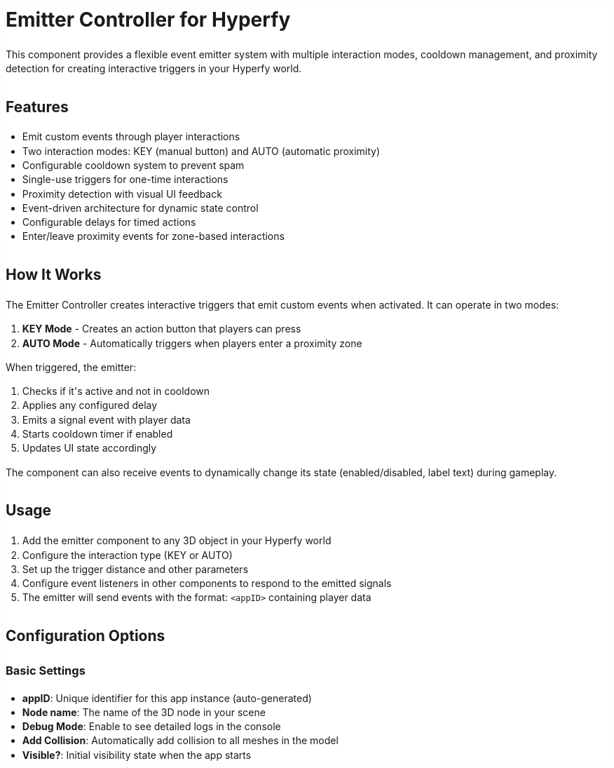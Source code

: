 # Emitter Controller for Hyperfy

This component provides a flexible event emitter system with multiple interaction modes, cooldown management, and proximity detection for creating interactive triggers in your Hyperfy world.

## Features

- Emit custom events through player interactions
- Two interaction modes: KEY (manual button) and AUTO (automatic proximity)
- Configurable cooldown system to prevent spam
- Single-use triggers for one-time interactions
- Proximity detection with visual UI feedback
- Event-driven architecture for dynamic state control
- Configurable delays for timed actions
- Enter/leave proximity events for zone-based interactions

## How It Works

The Emitter Controller creates interactive triggers that emit custom events when activated. It can operate in two modes:

1. **KEY Mode** - Creates an action button that players can press
2. **AUTO Mode** - Automatically triggers when players enter a proximity zone

When triggered, the emitter:
1. Checks if it's active and not in cooldown
2. Applies any configured delay
3. Emits a signal event with player data
4. Starts cooldown timer if enabled
5. Updates UI state accordingly

The component can also receive events to dynamically change its state (enabled/disabled, label text) during gameplay.

## Usage

1. Add the emitter component to any 3D object in your Hyperfy world
2. Configure the interaction type (KEY or AUTO)
3. Set up the trigger distance and other parameters
4. Configure event listeners in other components to respond to the emitted signals
5. The emitter will send events with the format: `<appID>` containing player data

## Configuration Options

### Basic Settings
- **appID**: Unique identifier for this app instance (auto-generated)
- **Node name**: The name of the 3D node in your scene
- **Debug Mode**: Enable to see detailed logs in the console
- **Add Collision**: Automatically add collision to all meshes in the model
- **Visible?**: Initial visibility state when the app starts
